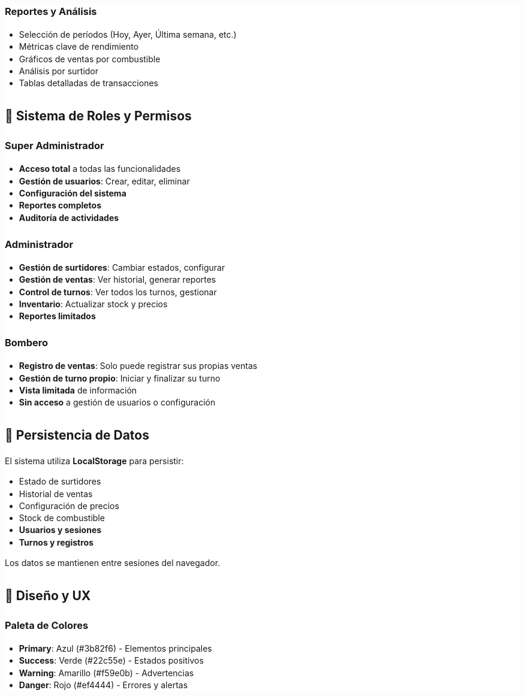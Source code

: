 ### Reportes y Análisis
- Selección de períodos (Hoy, Ayer, Última semana, etc.)
- Métricas clave de rendimiento
- Gráficos de ventas por combustible
- Análisis por surtidor
- Tablas detalladas de transacciones

## 🔐 Sistema de Roles y Permisos

### Super Administrador
- **Acceso total** a todas las funcionalidades
- **Gestión de usuarios**: Crear, editar, eliminar
- **Configuración del sistema**
- **Reportes completos**
- **Auditoría de actividades**

### Administrador
- **Gestión de surtidores**: Cambiar estados, configurar
- **Gestión de ventas**: Ver historial, generar reportes
- **Control de turnos**: Ver todos los turnos, gestionar
- **Inventario**: Actualizar stock y precios
- **Reportes limitados**

### Bombero
- **Registro de ventas**: Solo puede registrar sus propias ventas
- **Gestión de turno propio**: Iniciar y finalizar su turno
- **Vista limitada** de información
- **Sin acceso** a gestión de usuarios o configuración

## 💾 Persistencia de Datos

El sistema utiliza **LocalStorage** para persistir:
- Estado de surtidores
- Historial de ventas
- Configuración de precios
- Stock de combustible
- **Usuarios y sesiones**
- **Turnos y registros**

Los datos se mantienen entre sesiones del navegador.

## 🎨 Diseño y UX

### Paleta de Colores
- **Primary**: Azul (#3b82f6) - Elementos principales
- **Success**: Verde (#22c55e) - Estados positivos
- **Warning**: Amarillo (#f59e0b) - Advertencias
- **Danger**: Rojo (#ef4444) - Errores y alertas
